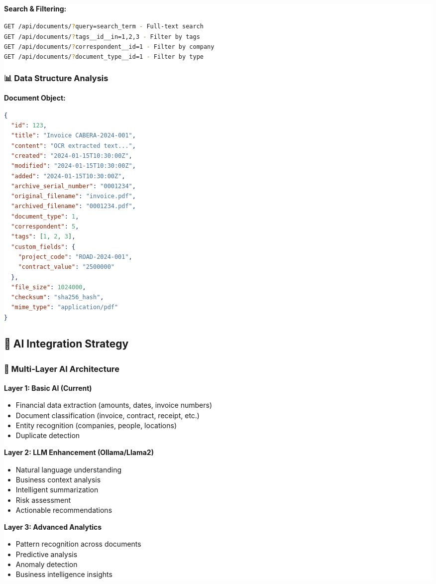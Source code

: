**Search & Filtering:**
```bash
GET /api/documents/?query=search_term - Full-text search
GET /api/documents/?tags__id__in=1,2,3 - Filter by tags
GET /api/documents/?correspondent__id=1 - Filter by company
GET /api/documents/?document_type__id=1 - Filter by type
```

### 📊 Data Structure Analysis

**Document Object:**
```json
{
  "id": 123,
  "title": "Invoice CABERA-2024-001",
  "content": "OCR extracted text...",
  "created": "2024-01-15T10:30:00Z",
  "modified": "2024-01-15T10:30:00Z",
  "added": "2024-01-15T10:30:00Z",
  "archive_serial_number": "0001234",
  "original_filename": "invoice.pdf",
  "archived_filename": "0001234.pdf",
  "document_type": 1,
  "correspondent": 5,
  "tags": [1, 2, 3],
  "custom_fields": {
    "project_code": "ROAD-2024-001",
    "contract_value": "2500000"
  },
  "file_size": 1024000,
  "checksum": "sha256_hash",
  "mime_type": "application/pdf"
}
```

## 🤖 AI Integration Strategy

### 🧠 Multi-Layer AI Architecture

**Layer 1: Basic AI (Current)**
- Financial data extraction (amounts, dates, invoice numbers)
- Document classification (invoice, contract, receipt, etc.)
- Entity recognition (companies, people, locations)
- Duplicate detection

**Layer 2: LLM Enhancement (Ollama/Llama2)**
- Natural language understanding
- Business context analysis
- Intelligent summarization
- Risk assessment
- Actionable recommendations

**Layer 3: Advanced Analytics**
- Pattern recognition across documents
- Predictive analysis
- Anomaly detection
- Business intelligence insights
